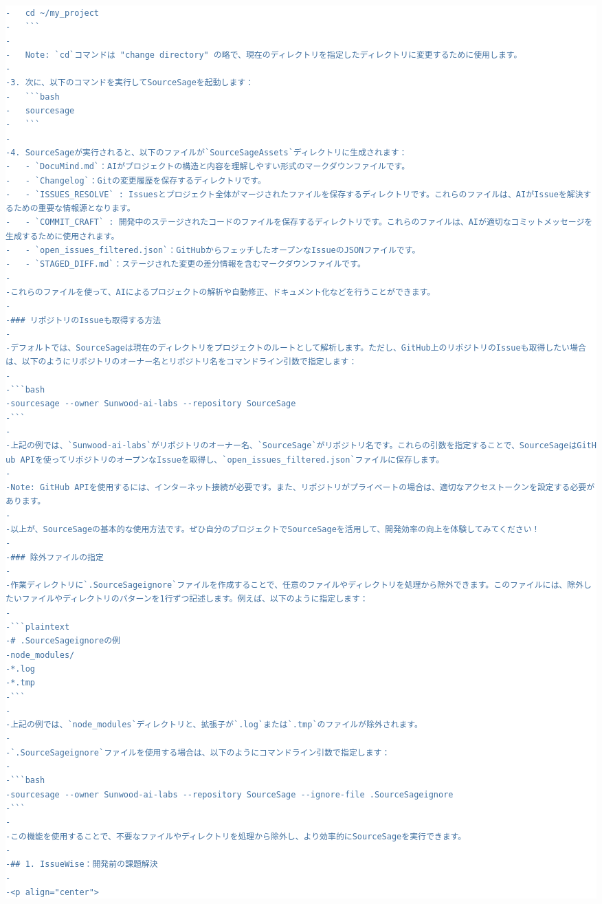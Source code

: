 ```diff
-   cd ~/my_project
-   ```
-   
-   Note: `cd`コマンドは "change directory" の略で、現在のディレクトリを指定したディレクトリに変更するために使用します。
-
-3. 次に、以下のコマンドを実行してSourceSageを起動します：
-   ```bash
-   sourcesage
-   ```
-
-4. SourceSageが実行されると、以下のファイルが`SourceSageAssets`ディレクトリに生成されます：
-   - `DocuMind.md`：AIがプロジェクトの構造と内容を理解しやすい形式のマークダウンファイルです。
-   - `Changelog`：Gitの変更履歴を保存するディレクトリです。
-   - `ISSUES_RESOLVE` : Issuesとプロジェクト全体がマージされたファイルを保存するディレクトリです。これらのファイルは、AIがIssueを解決するための重要な情報源となります。
-   - `COMMIT_CRAFT` : 開発中のステージされたコードのファイルを保存するディレクトリです。これらのファイルは、AIが適切なコミットメッセージを生成するために使用されます。
-   - `open_issues_filtered.json`：GitHubからフェッチしたオープンなIssueのJSONファイルです。
-   - `STAGED_DIFF.md`：ステージされた変更の差分情報を含むマークダウンファイルです。
-
-これらのファイルを使って、AIによるプロジェクトの解析や自動修正、ドキュメント化などを行うことができます。
-
-### リポジトリのIssueも取得する方法
-
-デフォルトでは、SourceSageは現在のディレクトリをプロジェクトのルートとして解析します。ただし、GitHub上のリポジトリのIssueも取得したい場合は、以下のようにリポジトリのオーナー名とリポジトリ名をコマンドライン引数で指定します：
-
-```bash 
-sourcesage --owner Sunwood-ai-labs --repository SourceSage
-```
-
-上記の例では、`Sunwood-ai-labs`がリポジトリのオーナー名、`SourceSage`がリポジトリ名です。これらの引数を指定することで、SourceSageはGitHub APIを使ってリポジトリのオープンなIssueを取得し、`open_issues_filtered.json`ファイルに保存します。
-
-Note: GitHub APIを使用するには、インターネット接続が必要です。また、リポジトリがプライベートの場合は、適切なアクセストークンを設定する必要があります。
-
-以上が、SourceSageの基本的な使用方法です。ぜひ自分のプロジェクトでSourceSageを活用して、開発効率の向上を体験してみてください！
-
-### 除外ファイルの指定
-
-作業ディレクトリに`.SourceSageignore`ファイルを作成することで、任意のファイルやディレクトリを処理から除外できます。このファイルには、除外したいファイルやディレクトリのパターンを1行ずつ記述します。例えば、以下のように指定します：
-
-```plaintext
-# .SourceSageignoreの例
-node_modules/
-*.log
-*.tmp
-```
-
-上記の例では、`node_modules`ディレクトリと、拡張子が`.log`または`.tmp`のファイルが除外されます。
-
-`.SourceSageignore`ファイルを使用する場合は、以下のようにコマンドライン引数で指定します：
-
-```bash 
-sourcesage --owner Sunwood-ai-labs --repository SourceSage --ignore-file .SourceSageignore
-```
-
-この機能を使用することで、不要なファイルやディレクトリを処理から除外し、より効率的にSourceSageを実行できます。
-
-## 1. IssueWise：開発前の課題解決
-
-<p align="center">
```